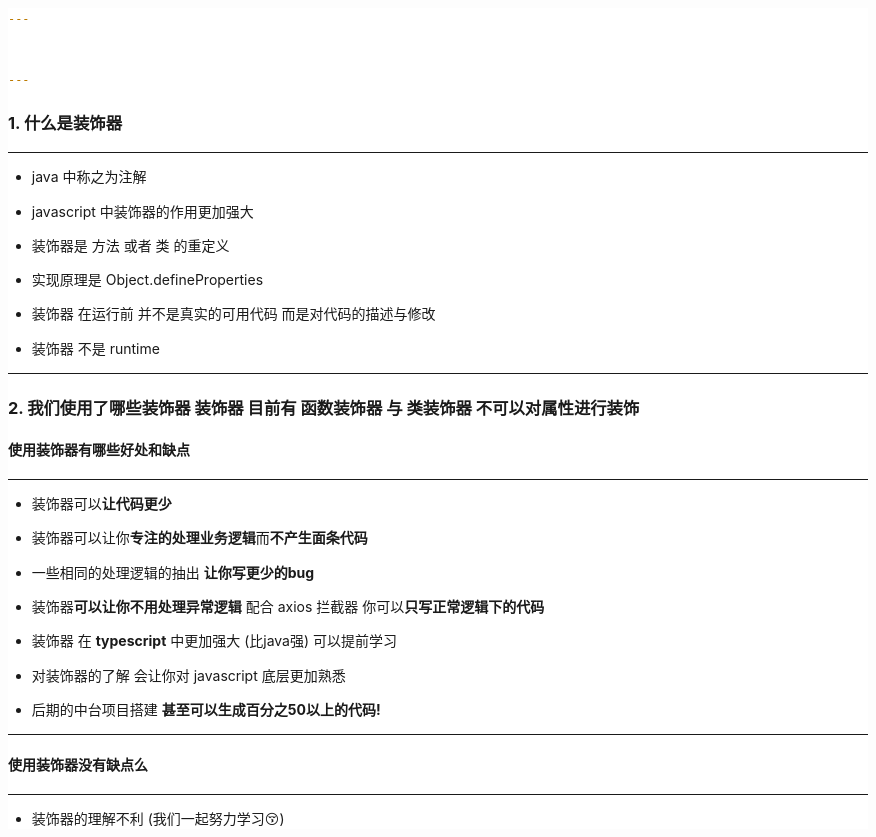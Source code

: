```yaml
---


---
```


<h3 id="什么是装饰器">1. 什么是装饰器</h3>
<hr>
<ul>
<li>
<p>java 中称之为注解</p>
</li>
<li>
<p>javascript 中装饰器的作用更加强大</p>
</li>
<li>
<p>装饰器是 方法 或者 类 的重定义</p>
</li>
<li>
<p>实现原理是 Object.defineProperties</p>
</li>
<li>
<p>装饰器 在运行前 并不是真实的可用代码 而是对代码的描述与修改</p>
</li>
<li>
<p>装饰器 不是 runtime</p>
</li>
</ul>
<hr>
<h3 id="我们使用了哪些装饰器-装饰器-目前有-函数装饰器-与-类装饰器-不可以对属性进行装饰">2. 我们使用了哪些装饰器 装饰器 目前有 <strong>函数装饰器</strong> 与 <strong>类装饰器</strong> 不可以对属性进行装饰</h3>
<h4 id="使用装饰器有哪些好处和缺点">使用装饰器有哪些好处和缺点</h4>
<hr>
<ul>
<li>
<p>装饰器可以<strong>让代码更少</strong></p>
</li>
<li>
<p>装饰器可以让你<strong>专注的处理业务逻辑</strong>而<strong>不产生面条代码</strong></p>
</li>
<li>
<p>一些相同的处理逻辑的抽出 <strong>让你写更少的bug</strong></p>
</li>
<li>
<p>装饰器<strong>可以让你不用处理异常逻辑</strong> 配合 axios 拦截器 你可以<strong>只写正常逻辑下的代码</strong></p>
</li>
<li>
<p>装饰器 在 <strong>typescript</strong> 中更加强大 (比java强) 可以提前学习</p>
</li>
<li>
<p>对装饰器的了解 会让你对 javascript 底层更加熟悉</p>
</li>
<li>
<p>后期的中台项目搭建 <strong>甚至可以生成百分之50以上的代码!</strong></p>
</li>
</ul>
<hr>
<h4 id="使用装饰器没有缺点么">使用装饰器没有缺点么</h4>
<hr>
<ul>
<li>
<p>装饰器的理解不利 (我们一起努力学习😚)</p>
</li>